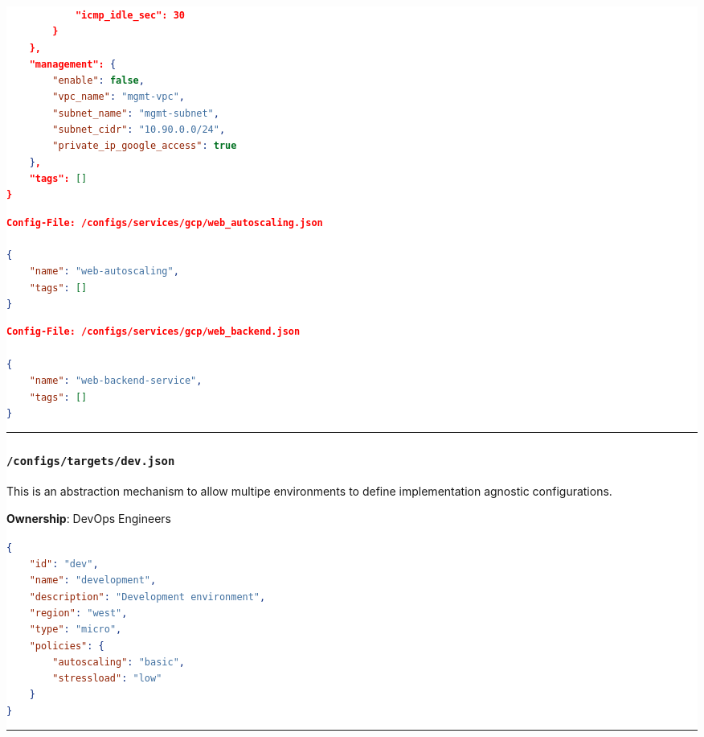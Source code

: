 ```json
            "icmp_idle_sec": 30
        }
    },
    "management": {
        "enable": false,
        "vpc_name": "mgmt-vpc",
        "subnet_name": "mgmt-subnet",
        "subnet_cidr": "10.90.0.0/24",
        "private_ip_google_access": true
    },
    "tags": []
}
```

```json
Config-File: /configs/services/gcp/web_autoscaling.json

{
    "name": "web-autoscaling",
    "tags": []
}
```

```json
Config-File: /configs/services/gcp/web_backend.json

{
    "name": "web-backend-service",
    "tags": []
}
```

---

### `/configs/targets/dev.json`
This is an abstraction mechanism to allow multipe environments to define implementation agnostic configurations.

**Ownership**: DevOps Engineers

```json
{
    "id": "dev",
    "name": "development",
    "description": "Development environment",
    "region": "west",
    "type": "micro",
    "policies": {
        "autoscaling": "basic",
        "stressload": "low"
    }
}
```

---